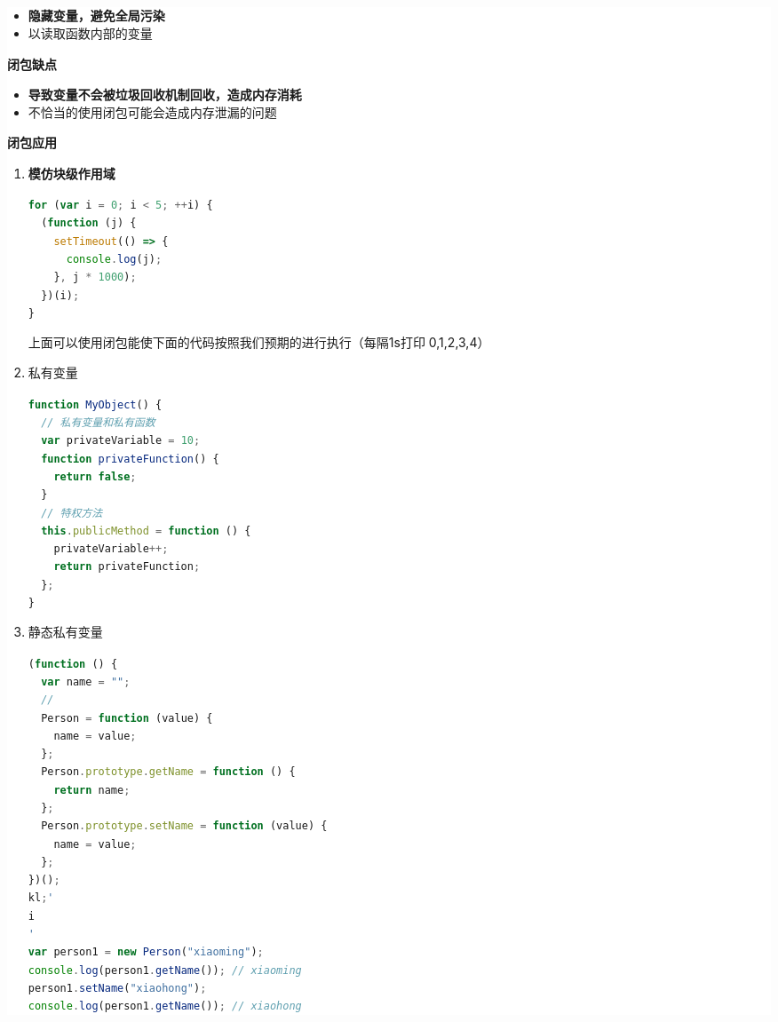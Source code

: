 - **隐藏变量，避免全局污染**
- 以读取函数内部的变量

**闭包缺点**

- **导致变量不会被垃圾回收机制回收，造成内存消耗**
- 不恰当的使用闭包可能会造成内存泄漏的问题

**闭包应用**

1. **模仿块级作用域**

    ```js
    for (var i = 0; i < 5; ++i) {
      (function (j) {
        setTimeout(() => {
          console.log(j);
        }, j * 1000);
      })(i);
    }
    ```

    上面可以使用闭包能使下面的代码按照我们预期的进行执行（每隔1s打印 0,1,2,3,4）

2. 私有变量

    ```js
    function MyObject() {
      // 私有变量和私有函数
      var privateVariable = 10;
      function privateFunction() {
        return false;
      }
      // 特权方法
      this.publicMethod = function () {
        privateVariable++;
        return privateFunction;
      };
    }
    ```

    

3. 静态私有变量

    ```js
    (function () {
      var name = "";
      //
      Person = function (value) {
        name = value;
      };
      Person.prototype.getName = function () {
        return name;
      };
      Person.prototype.setName = function (value) {
        name = value;
      };
    })();
    kl;'
    i
    '
    var person1 = new Person("xiaoming");
    console.log(person1.getName()); // xiaoming
    person1.setName("xiaohong");
    console.log(person1.getName()); // xiaohong
    